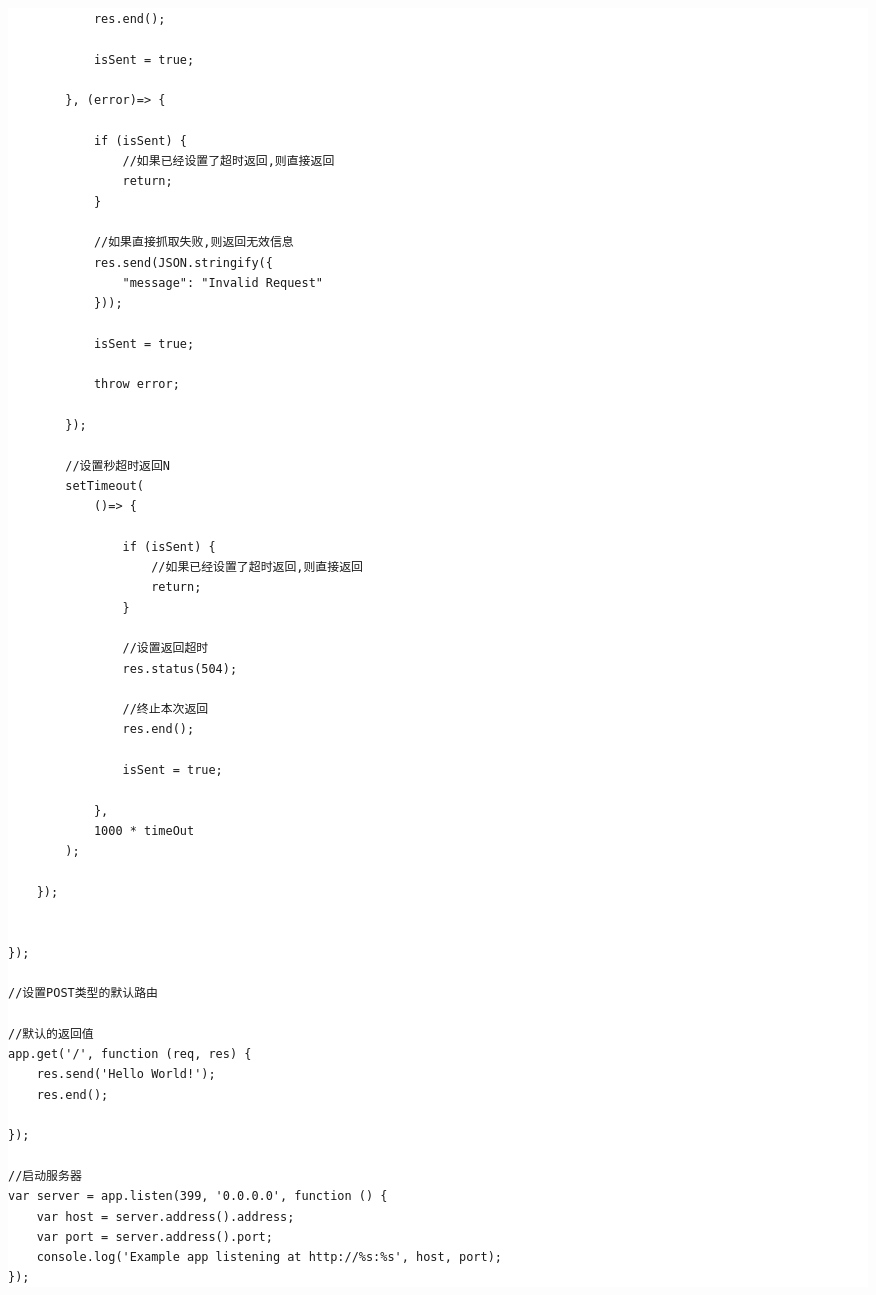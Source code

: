```/**
            res.end();

            isSent = true;

        }, (error)=> {

            if (isSent) {
                //如果已经设置了超时返回,则直接返回
                return;
            }

            //如果直接抓取失败,则返回无效信息
            res.send(JSON.stringify({
                "message": "Invalid Request"
            }));

            isSent = true;

            throw error;

        });

        //设置秒超时返回N
        setTimeout(
            ()=> {

                if (isSent) {
                    //如果已经设置了超时返回,则直接返回
                    return;
                }

                //设置返回超时
                res.status(504);

                //终止本次返回
                res.end();

                isSent = true;

            },
            1000 * timeOut
        );

    });


});

//设置POST类型的默认路由

//默认的返回值
app.get('/', function (req, res) {
    res.send('Hello World!');
    res.end();

});

//启动服务器
var server = app.listen(399, '0.0.0.0', function () {
    var host = server.address().address;
    var port = server.address().port;
    console.log('Example app listening at http://%s:%s', host, port);
});
```
